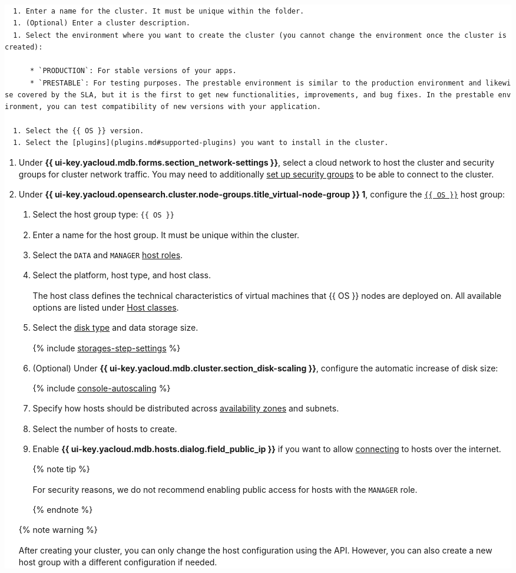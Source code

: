       1. Enter a name for the cluster. It must be unique within the folder.
      1. (Optional) Enter a cluster description.
      1. Select the environment where you want to create the cluster (you cannot change the environment once the cluster is created):

          * `PRODUCTION`: For stable versions of your apps.
          * `PRESTABLE`: For testing purposes. The prestable environment is similar to the production environment and likewise covered by the SLA, but it is the first to get new functionalities, improvements, and bug fixes. In the prestable environment, you can test compatibility of new versions with your application.

      1. Select the {{ OS }} version.
      1. Select the [plugins](plugins.md#supported-plugins) you want to install in the cluster.

  
  1. Under **{{ ui-key.yacloud.mdb.forms.section_network-settings }}**, select a cloud network to host the cluster and security groups for cluster network traffic. You may need to additionally [set up security groups](connect.md#security-groups) to be able to connect to the cluster.


  1. Under **{{ ui-key.yacloud.opensearch.cluster.node-groups.title_virtual-node-group }} 1**, configure the [`{{ OS }}`](../concepts/host-roles.md) host group:

      1. Select the host group type: `{{ OS }}`

      1. Enter a name for the host group. It must be unique within the cluster.

      1. Select the `DATA` and `MANAGER` [host roles](../concepts/host-roles.md).

      1. Select the platform, host type, and host class.

          The host class defines the technical characteristics of virtual machines that {{ OS }} nodes are deployed on. All available options are listed under [Host classes](../concepts/instance-types.md).

      1. Select the [disk type](../concepts/storage.md) and data storage size.

          {% include [storages-step-settings](../../_includes/mdb/settings-storages-no-broadwell.md) %}

      1. (Optional) Under **{{ ui-key.yacloud.mdb.cluster.section_disk-scaling }}**, configure the automatic increase of disk size:

          {% include [console-autoscaling](../../_includes/mdb/mos/console_autoscaling.md) %}

      1. Specify how hosts should be distributed across [availability zones](../../overview/concepts/geo-scope.md) and subnets.

      1. Select the number of hosts to create.

      
      1. Enable **{{ ui-key.yacloud.mdb.hosts.dialog.field_public_ip }}** if you want to allow [connecting](connect.md) to hosts over the internet.

          {% note tip %}

          For security reasons, we do not recommend enabling public access for hosts with the `MANAGER` role.

          {% endnote %}


      {% note warning %}

      After creating your cluster, you can only change the host configuration using the API. However, you can also create a new host group with a different configuration if needed.

